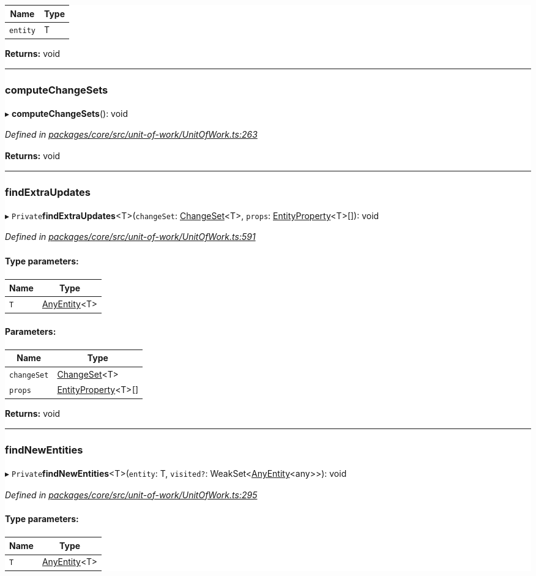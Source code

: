 Name | Type |
------ | ------ |
`entity` | T |

**Returns:** void

___

### computeChangeSets

▸ **computeChangeSets**(): void

*Defined in [packages/core/src/unit-of-work/UnitOfWork.ts:263](https://github.com/mikro-orm/mikro-orm/blob/18b580bb42/packages/core/src/unit-of-work/UnitOfWork.ts#L263)*

**Returns:** void

___

### findExtraUpdates

▸ `Private`**findExtraUpdates**&#60;T>(`changeSet`: [ChangeSet](changeset.md)&#60;T>, `props`: [EntityProperty](../interfaces/entityproperty.md)&#60;T>[]): void

*Defined in [packages/core/src/unit-of-work/UnitOfWork.ts:591](https://github.com/mikro-orm/mikro-orm/blob/18b580bb42/packages/core/src/unit-of-work/UnitOfWork.ts#L591)*

#### Type parameters:

Name | Type |
------ | ------ |
`T` | [AnyEntity](../index.md#anyentity)&#60;T> |

#### Parameters:

Name | Type |
------ | ------ |
`changeSet` | [ChangeSet](changeset.md)&#60;T> |
`props` | [EntityProperty](../interfaces/entityproperty.md)&#60;T>[] |

**Returns:** void

___

### findNewEntities

▸ `Private`**findNewEntities**&#60;T>(`entity`: T, `visited?`: WeakSet&#60;[AnyEntity](../index.md#anyentity)&#60;any>>): void

*Defined in [packages/core/src/unit-of-work/UnitOfWork.ts:295](https://github.com/mikro-orm/mikro-orm/blob/18b580bb42/packages/core/src/unit-of-work/UnitOfWork.ts#L295)*

#### Type parameters:

Name | Type |
------ | ------ |
`T` | [AnyEntity](../index.md#anyentity)&#60;T> |
